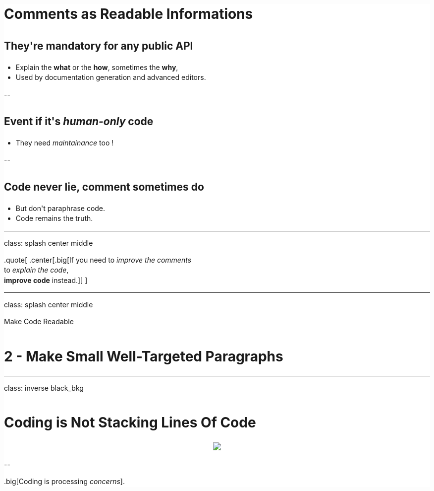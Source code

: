 # Comments as Readable Informations

## They're mandatory for any public API
* Explain the **what** or the **how**, sometimes the **why**,
* Used by documentation generation and advanced editors.

--

## Event if it's _human-only_ code
* They need _maintainance_ too !

--

## Code never lie, comment sometimes do
* But don't paraphrase code.
* Code remains the truth.



---

class: splash center middle

.quote[
.center[.big[If you need to _improve the comments_  
to _explain the code_,  
**improve code** instead.]]
]


---

class: splash center middle

 Make Code Readable
# 2 - Make Small Well-Targeted Paragraphs


---
class: inverse black_bkg

# Coding is Not Stacking Lines Of Code

<center>
    <img src="images/wikipedia_Digital_rain_animation_small_letters_shine.gif" height="300px">
</center>

--

.big[Coding is processing _concerns_].
